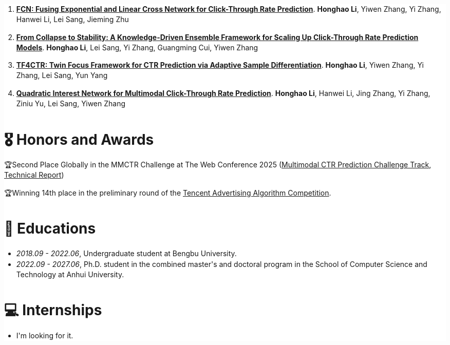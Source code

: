 
1. [**FCN: Fusing Exponential and Linear Cross Network for Click-Through Rate Prediction**](https://arxiv.org/abs/2407.13349).
**Honghao Li**, Yiwen Zhang, Yi Zhang, Hanwei Li, Lei Sang, Jieming Zhu

1. [**From Collapse to Stability: A Knowledge-Driven Ensemble Framework for Scaling Up Click-Through Rate Prediction Models**](https://arxiv.org/pdf/2405.04942).
**Honghao Li**, Lei Sang, Yi Zhang, Guangming Cui, Yiwen Zhang

1. [**TF4CTR: Twin Focus Framework for CTR Prediction via Adaptive Sample Differentiation**](https://arxiv.org/pdf/2405.03167).
**Honghao Li**, Yiwen Zhang, Yi Zhang, Lei Sang, Yun Yang

1. [**Quadratic Interest Network for Multimodal Click-Through Rate Prediction**](https://arxiv.org/pdf/2504.17699).
**Honghao Li**, Hanwei Li, Jing Zhang, Yi Zhang, Ziniu Yu, Lei Sang, Yiwen Zhang

# 🎖 Honors and Awards

🏆Second Place Globally in the MMCTR Challenge at The Web Conference 2025 ([Multimodal CTR Prediction Challenge Track](https://erel-mir.github.io/challenge/results/), [Technical Report](https://arxiv.org/pdf/2504.17699))

🏆Winning 14th place in the preliminary round of the [Tencent Advertising Algorithm Competition](https://algo.qq.com/).

# 📖 Educations
- *2018.09 - 2022.06*, Undergraduate student at Bengbu University. 
- *2022.09 - 2027.06*, Ph.D. student in the combined master's and doctoral program in the School of Computer Science and Technology at Anhui University. 

# 💻 Internships
- I'm looking for it.
